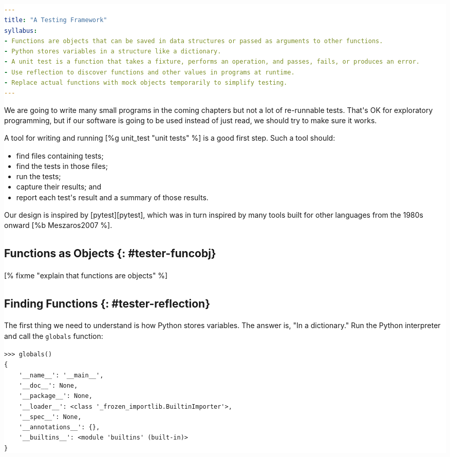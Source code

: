 ```yaml
---
title: "A Testing Framework"
syllabus:
- Functions are objects that can be saved in data structures or passed as arguments to other functions.
- Python stores variables in a structure like a dictionary.
- A unit test is a function that takes a fixture, performs an operation, and passes, fails, or produces an error.
- Use reflection to discover functions and other values in programs at runtime.
- Replace actual functions with mock objects temporarily to simplify testing.
---
```


We are going to write many small programs in the coming chapters
but not a lot of re-runnable tests.
That's OK for exploratory programming,
but if our software is going to be used instead of just read,
we should try to make sure it works.

A tool for writing and running [%g unit_test "unit tests" %] is a good first step.
Such a tool should:

-   find files containing tests;
-   find the tests in those files;
-   run the tests;
-   capture their results; and
-   report each test's result and a summary of those results.

Our design is inspired by [pytest][pytest],
which was in turn inspired by many tools built for other languages
from the 1980s onward [%b Meszaros2007 %].

## Functions as Objects {: #tester-funcobj}

[% fixme "explain that functions are objects" %]

## Finding Functions {: #tester-reflection}

The first thing we need to understand is how Python stores variables.
The answer is, "In a dictionary."
Run the Python interpreter and call the `globals` function:

```
>>> globals()
{
    '__name__': '__main__',
    '__doc__': None,
    '__package__': None,
    '__loader__': <class '_frozen_importlib.BuiltinImporter'>,
    '__spec__': None,
    '__annotations__': {},
    '__builtins__': <module 'builtins' (built-in)>
}
```
